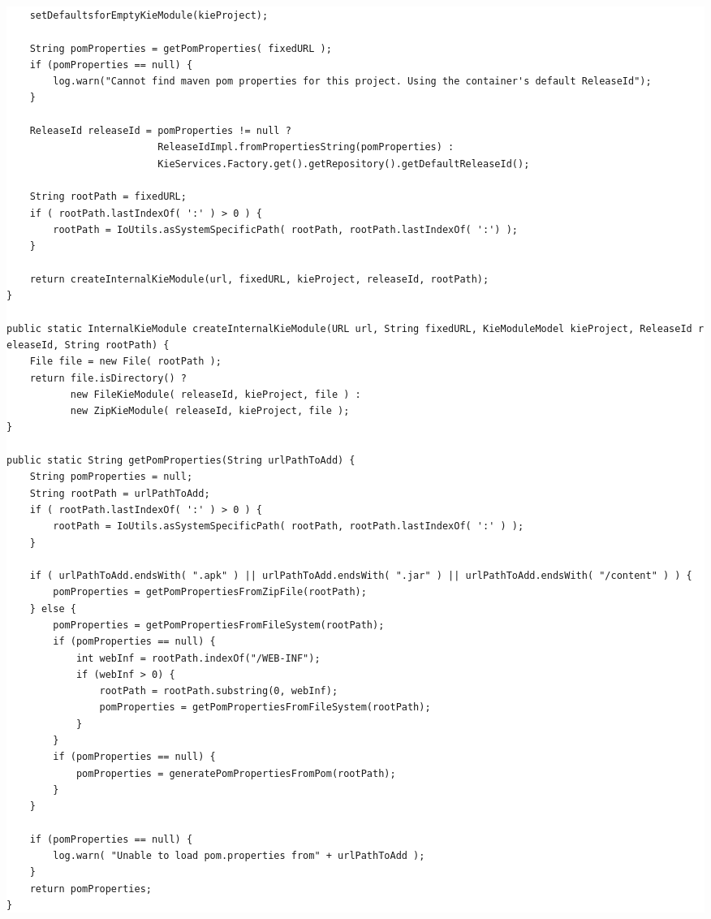         setDefaultsforEmptyKieModule(kieProject);

        String pomProperties = getPomProperties( fixedURL );
        if (pomProperties == null) {
            log.warn("Cannot find maven pom properties for this project. Using the container's default ReleaseId");
        }

        ReleaseId releaseId = pomProperties != null ?
                              ReleaseIdImpl.fromPropertiesString(pomProperties) :
                              KieServices.Factory.get().getRepository().getDefaultReleaseId();

        String rootPath = fixedURL;
        if ( rootPath.lastIndexOf( ':' ) > 0 ) {
            rootPath = IoUtils.asSystemSpecificPath( rootPath, rootPath.lastIndexOf( ':') );
        }

        return createInternalKieModule(url, fixedURL, kieProject, releaseId, rootPath);
    }

    public static InternalKieModule createInternalKieModule(URL url, String fixedURL, KieModuleModel kieProject, ReleaseId releaseId, String rootPath) {
        File file = new File( rootPath );
        return file.isDirectory() ?
               new FileKieModule( releaseId, kieProject, file ) :
               new ZipKieModule( releaseId, kieProject, file );
    }

    public static String getPomProperties(String urlPathToAdd) {
        String pomProperties = null;
        String rootPath = urlPathToAdd;
        if ( rootPath.lastIndexOf( ':' ) > 0 ) {
            rootPath = IoUtils.asSystemSpecificPath( rootPath, rootPath.lastIndexOf( ':' ) );
        }

        if ( urlPathToAdd.endsWith( ".apk" ) || urlPathToAdd.endsWith( ".jar" ) || urlPathToAdd.endsWith( "/content" ) ) {
            pomProperties = getPomPropertiesFromZipFile(rootPath);
        } else {
            pomProperties = getPomPropertiesFromFileSystem(rootPath);
            if (pomProperties == null) {
                int webInf = rootPath.indexOf("/WEB-INF");
                if (webInf > 0) {
                    rootPath = rootPath.substring(0, webInf);
                    pomProperties = getPomPropertiesFromFileSystem(rootPath);
                }
            }
            if (pomProperties == null) {
                pomProperties = generatePomPropertiesFromPom(rootPath);
            }
        }

        if (pomProperties == null) {
            log.warn( "Unable to load pom.properties from" + urlPathToAdd );
        }
        return pomProperties;
    }
